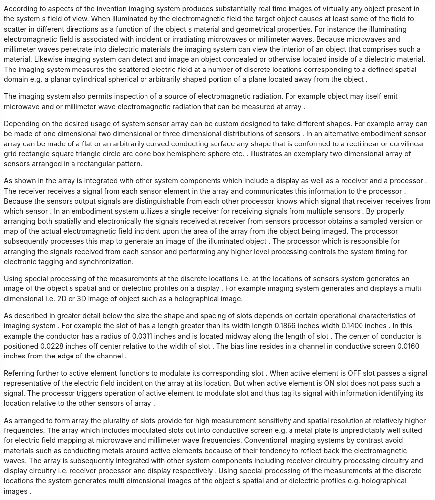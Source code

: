According to aspects of the invention imaging system produces substantially real time images of virtually any object present in the system s field of view. When illuminated by the electromagnetic field the target object causes at least some of the field to scatter in different directions as a function of the object s material and geometrical properties. For instance the illuminating electromagnetic field is associated with incident or irradiating microwaves or millimeter waves. Because microwaves and millimeter waves penetrate into dielectric materials the imaging system can view the interior of an object that comprises such a material. Likewise imaging system can detect and image an object concealed or otherwise located inside of a dielectric material. The imaging system measures the scattered electric field at a number of discrete locations corresponding to a defined spatial domain e.g. a planar cylindrical spherical or arbitrarily shaped portion of a plane located away from the object .

The imaging system also permits inspection of a source of electromagnetic radiation. For example object may itself emit microwave and or millimeter wave electromagnetic radiation that can be measured at array .

Depending on the desired usage of system sensor array can be custom designed to take different shapes. For example array can be made of one dimensional two dimensional or three dimensional distributions of sensors . In an alternative embodiment sensor array can be made of a flat or an arbitrarily curved conducting surface any shape that is conformed to a rectilinear or curvilinear grid rectangle square triangle circle arc cone box hemisphere sphere etc. . illustrates an exemplary two dimensional array of sensors arranged in a rectangular pattern.

As shown in the array is integrated with other system components which include a display as well as a receiver and a processor . The receiver receives a signal from each sensor element in the array and communicates this information to the processor . Because the sensors output signals are distinguishable from each other processor knows which signal that receiver receives from which sensor . In an embodiment system utilizes a single receiver for receiving signals from multiple sensors . By properly arranging both spatially and electronically the signals received at receiver from sensors processor obtains a sampled version or map of the actual electromagnetic field incident upon the area of the array from the object being imaged. The processor subsequently processes this map to generate an image of the illuminated object . The processor which is responsible for arranging the signals received from each sensor and performing any higher level processing controls the system timing for electronic tagging and synchronization.

Using special processing of the measurements at the discrete locations i.e. at the locations of sensors system generates an image of the object s spatial and or dielectric profiles on a display . For example imaging system generates and displays a multi dimensional i.e. 2D or 3D image of object such as a holographical image.

As described in greater detail below the size the shape and spacing of slots depends on certain operational characteristics of imaging system . For example the slot of has a length greater than its width length 0.1866 inches width 0.1400 inches . In this example the conductor has a radius of 0.0311 inches and is located midway along the length of slot . The center of conductor is positioned 0.0228 inches off center relative to the width of slot . The bias line resides in a channel in conductive screen 0.0160 inches from the edge of the channel .

Referring further to active element functions to modulate its corresponding slot . When active element is OFF slot passes a signal representative of the electric field incident on the array at its location. But when active element is ON slot does not pass such a signal. The processor triggers operation of active element to modulate slot and thus tag its signal with information identifying its location relative to the other sensors of array .

As arranged to form array the plurality of slots provide for high measurement sensitivity and spatial resolution at relatively higher frequencies. The array which includes modulated slots cut into conductive screen e.g. a metal plate is unpredictably well suited for electric field mapping at microwave and millimeter wave frequencies. Conventional imaging systems by contrast avoid materials such as conducting metals around active elements because of their tendency to reflect back the electromagnetic waves. The array is subsequently integrated with other system components including receiver circuitry processing circuitry and display circuitry i.e. receiver processor and display respectively . Using special processing of the measurements at the discrete locations the system generates multi dimensional images of the object s spatial and or dielectric profiles e.g. holographical images .
